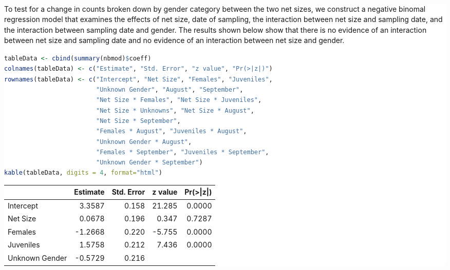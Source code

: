 To test for a change in counts broken down by gender category between the two net sizes, we construct a negative binomal regression model that examines the effects of net size, date of sampling, the interaction between net size and sampling date, and the interaction between sampling date and gender. The results shown below show that there is no evidence of an interaction between net size and sampling date and no evidence of an interaction between net size and gender. 


```r
tableData <- cbind(summary(nbmod)$coeff)
colnames(tableData) <- c("Estimate", "Std. Error", "z value", "Pr(>|z|)")
rownames(tableData) <- c("Intercept", "Net Size", "Females", "Juveniles", 
                         "Unknown Gender", "August", "September", 
                         "Net Size * Females", "Net Size * Juveniles", 
                         "Net Size * Unknowns", "Net Size * August",
                         "Net Size * September",
                         "Females * August", "Juveniles * August", 
                         "Unknown Gender * August",
                         "Females * September", "Juveniles * September", 
                         "Unknown Gender * September")
kable(tableData, digits = 4, format="html")
```

<table>
 <thead>
  <tr>
   <th style="text-align:left;">   </th>
   <th style="text-align:right;"> Estimate </th>
   <th style="text-align:right;"> Std. Error </th>
   <th style="text-align:right;"> z value </th>
   <th style="text-align:right;"> Pr(&gt;|z|) </th>
  </tr>
 </thead>
<tbody>
  <tr>
   <td style="text-align:left;"> Intercept </td>
   <td style="text-align:right;"> 3.3587 </td>
   <td style="text-align:right;"> 0.158 </td>
   <td style="text-align:right;"> 21.285 </td>
   <td style="text-align:right;"> 0.0000 </td>
  </tr>
  <tr>
   <td style="text-align:left;"> Net Size </td>
   <td style="text-align:right;"> 0.0678 </td>
   <td style="text-align:right;"> 0.196 </td>
   <td style="text-align:right;"> 0.347 </td>
   <td style="text-align:right;"> 0.7287 </td>
  </tr>
  <tr>
   <td style="text-align:left;"> Females </td>
   <td style="text-align:right;"> -1.2668 </td>
   <td style="text-align:right;"> 0.220 </td>
   <td style="text-align:right;"> -5.755 </td>
   <td style="text-align:right;"> 0.0000 </td>
  </tr>
  <tr>
   <td style="text-align:left;"> Juveniles </td>
   <td style="text-align:right;"> 1.5758 </td>
   <td style="text-align:right;"> 0.212 </td>
   <td style="text-align:right;"> 7.436 </td>
   <td style="text-align:right;"> 0.0000 </td>
  </tr>
  <tr>
   <td style="text-align:left;"> Unknown Gender </td>
   <td style="text-align:right;"> -0.5729 </td>
   <td style="text-align:right;"> 0.216 </td>